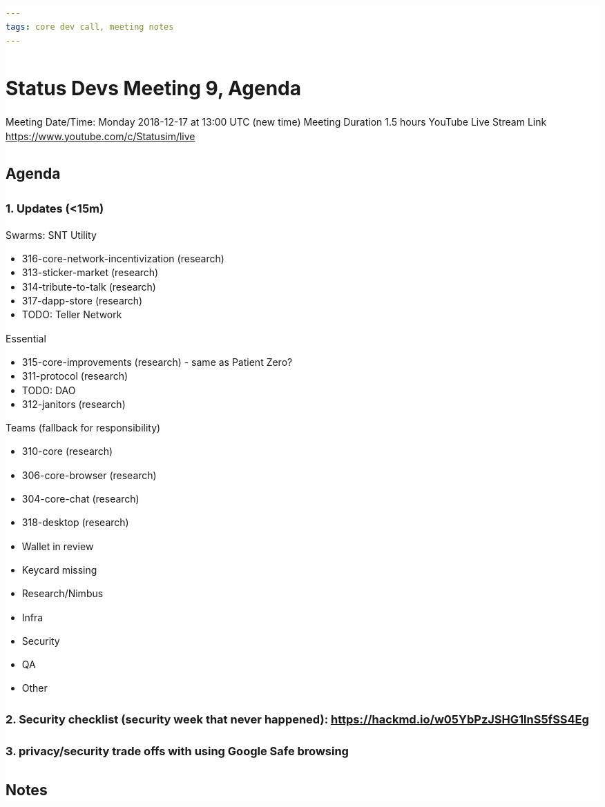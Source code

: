 ```yaml
---
tags: core dev call, meeting notes
---
```


# Status Devs Meeting 9, Agenda
Meeting Date/Time: Monday 2018-12-17 at 13:00 UTC (new time)
Meeting Duration 1.5 hours
YouTube Live Stream Link https://www.youtube.com/c/Statusim/live

## Agenda
### 1. Updates (<15m)

Swarms:
SNT Utility
- 316-core-network-incentivization (research)
- 313-sticker-market (research)
- 314-tribute-to-talk (research)
- 317-dapp-store (research)
- TODO: Teller Network

Essential
- 315-core-improvements (research) - same as Patient Zero?
- 311-protocol (research)
- TODO: DAO
- 312-janitors (research)

Teams (fallback for responsibility)
- 310-core (research)
- 306-core-browser (research)
- 304-core-chat (research)
- 318-desktop (research)
- Wallet in review
- Keycard missing

- Research/Nimbus
- Infra
- Security
- QA
- Other

### 2. Security checklist (security week that never happened): https://hackmd.io/w05YbPzJSHG1lnS5fSS4Eg

### 3. privacy/security trade offs with using Google Safe browsing


## Notes
